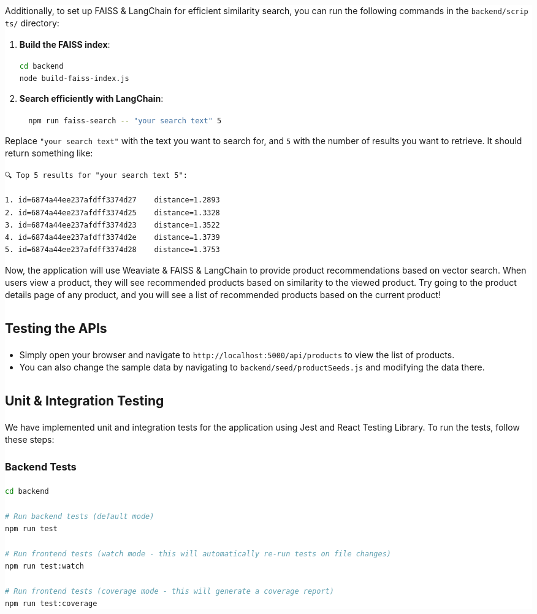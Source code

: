 Additionally, to set up FAISS & LangChain for efficient similarity search, you can run the following commands in the `backend/scripts/` directory:
   
1. **Build the FAISS index**:
   ```bash
   cd backend
   node build-faiss-index.js
   ```
   
2. **Search efficiently with LangChain**:
   ```bash
     npm run faiss-search -- "your search text" 5
    ```
   
Replace `"your search text"` with the text you want to search for, and `5` with the number of results you want to retrieve. It should return something like:

```plaintext
🔍 Top 5 results for "your search text 5":

1. id=6874a44ee237afdff3374d27    distance=1.2893
2. id=6874a44ee237afdff3374d25    distance=1.3328
3. id=6874a44ee237afdff3374d23    distance=1.3522
4. id=6874a44ee237afdff3374d2e    distance=1.3739
5. id=6874a44ee237afdff3374d28    distance=1.3753
```

Now, the application will use Weaviate & FAISS & LangChain to provide product recommendations based on vector search. When users view a product, they will see recommended products based on similarity to the viewed product.
Try going to the product details page of any product, and you will see a list of recommended products based on the current product!

## Testing the APIs

- Simply open your browser and navigate to `http://localhost:5000/api/products` to view the list of products.
- You can also change the sample data by navigating to `backend/seed/productSeeds.js` and modifying the data there.

## Unit & Integration Testing

We have implemented unit and integration tests for the application using Jest and React Testing Library. To run the tests, follow these steps:

### Backend Tests

```bash
cd backend

# Run backend tests (default mode)
npm run test

# Run frontend tests (watch mode - this will automatically re-run tests on file changes)
npm run test:watch

# Run frontend tests (coverage mode - this will generate a coverage report)
npm run test:coverage
```
